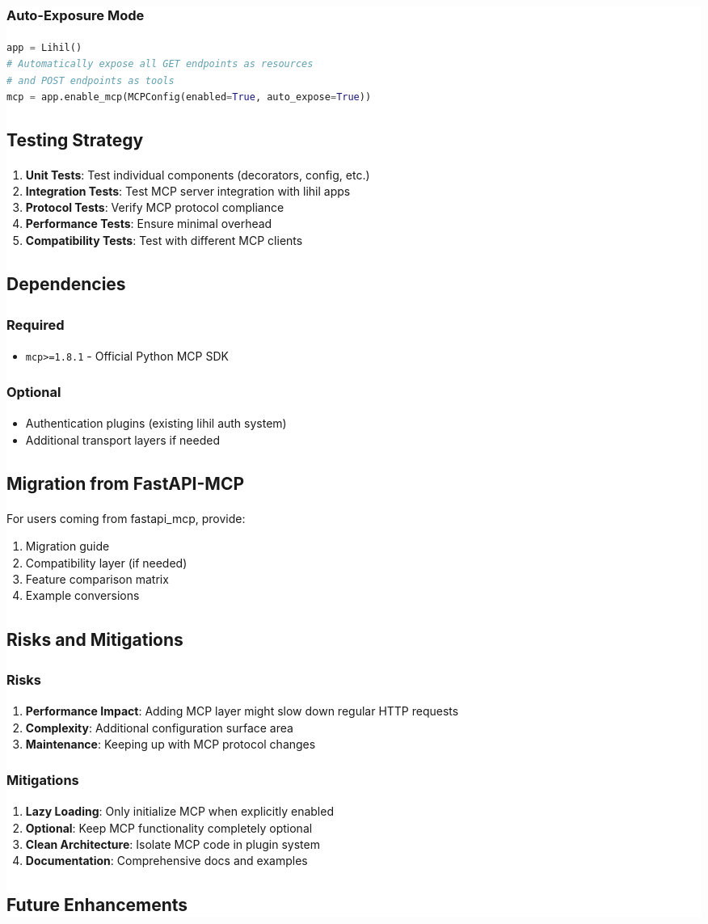 ### Auto-Exposure Mode
```python
app = Lihil()
# Automatically expose all GET endpoints as resources
# and POST endpoints as tools
mcp = app.enable_mcp(MCPConfig(enabled=True, auto_expose=True))
```

## Testing Strategy

1. **Unit Tests**: Test individual components (decorators, config, etc.)
2. **Integration Tests**: Test MCP server integration with lihil apps
3. **Protocol Tests**: Verify MCP protocol compliance
4. **Performance Tests**: Ensure minimal overhead
5. **Compatibility Tests**: Test with different MCP clients

## Dependencies

### Required
- `mcp>=1.8.1` - Official Python MCP SDK

### Optional
- Authentication plugins (existing lihil auth system)
- Additional transport layers if needed

## Migration from FastAPI-MCP

For users coming from fastapi_mcp, provide:
1. Migration guide
2. Compatibility layer (if needed)
3. Feature comparison matrix
4. Example conversions

## Risks and Mitigations

### Risks
1. **Performance Impact**: Adding MCP layer might slow down regular HTTP requests
2. **Complexity**: Additional configuration surface area
3. **Maintenance**: Keeping up with MCP protocol changes

### Mitigations
1. **Lazy Loading**: Only initialize MCP when explicitly enabled
2. **Optional**: Keep MCP functionality completely optional
3. **Clean Architecture**: Isolate MCP code in plugin system
4. **Documentation**: Comprehensive docs and examples

## Future Enhancements
